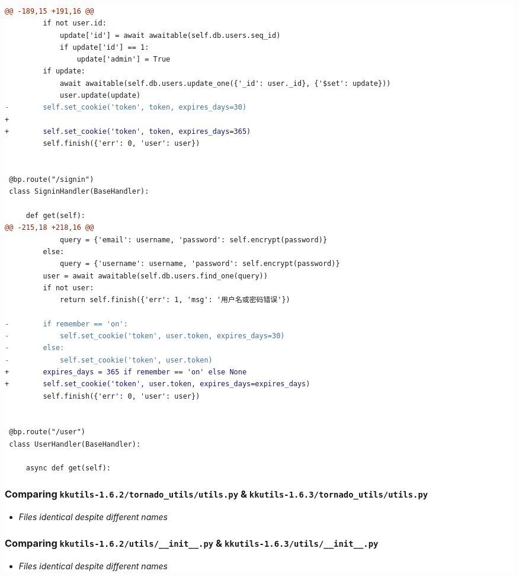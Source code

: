 ```diff
@@ -189,15 +191,16 @@
         if not user.id:
             update['id'] = await awaitable(self.db.users.seq_id)
             if update['id'] == 1:
                 update['admin'] = True
         if update:
             await awaitable(self.db.users.update_one({'_id': user._id}, {'$set': update}))
             user.update(update)
-        self.set_cookie('token', token, expires_days=30)
+
+        self.set_cookie('token', token, expires_days=365)
         self.finish({'err': 0, 'user': user})
 
 
 @bp.route("/signin")
 class SigninHandler(BaseHandler):
 
     def get(self):
@@ -215,18 +218,16 @@
             query = {'email': username, 'password': self.encrypt(password)}
         else:
             query = {'username': username, 'password': self.encrypt(password)}
         user = await awaitable(self.db.users.find_one(query))
         if not user:
             return self.finish({'err': 1, 'msg': '用户名或密码错误'})
 
-        if remember == 'on':
-            self.set_cookie('token', user.token, expires_days=30)
-        else:
-            self.set_cookie('token', user.token)
+        expires_days = 365 if remember == 'on' else None
+        self.set_cookie('token', user.token, expires_days=expires_days)
         self.finish({'err': 0, 'user': user})
 
 
 @bp.route("/user")
 class UserHandler(BaseHandler):
 
     async def get(self):
```

### Comparing `kkutils-1.6.2/tornado_utils/utils.py` & `kkutils-1.6.3/tornado_utils/utils.py`

 * *Files identical despite different names*

### Comparing `kkutils-1.6.2/utils/__init__.py` & `kkutils-1.6.3/utils/__init__.py`

 * *Files identical despite different names*
